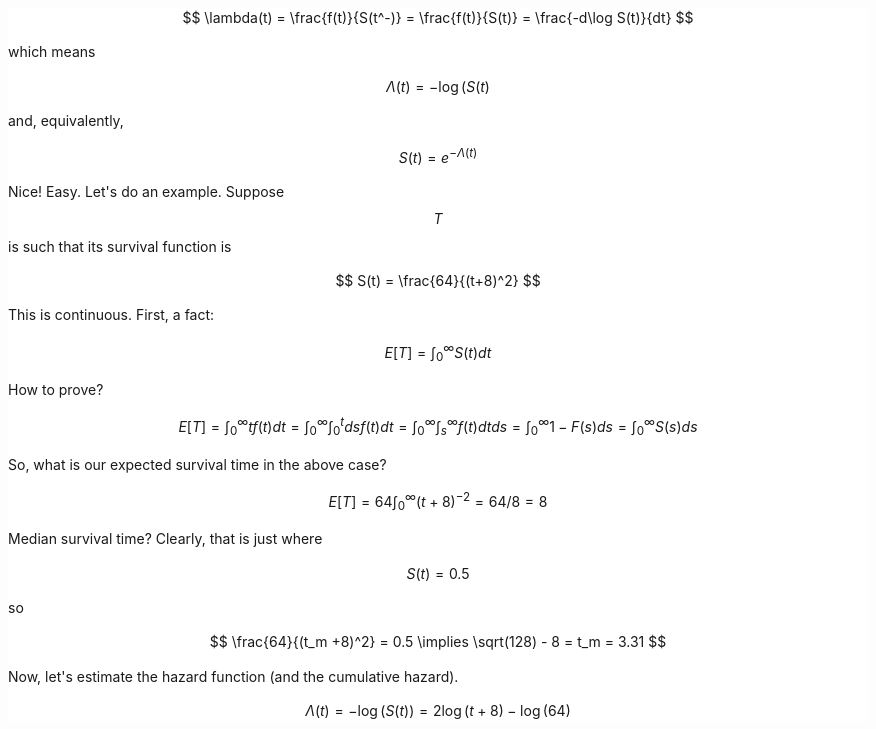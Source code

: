 $$ 
\lambda(t) = \frac{f(t)}{S(t^-)} = \frac{f(t)}{S(t)} = \frac{-d\log S(t)}{dt}
$$

which means 

$$ 
\Lambda(t) = -\log(S(t)
$$

and, equivalently,

$$ 
S(t) = e^{-\Lambda(t)}
$$ 

Nice! Easy. Let's do an example. Suppose $$ T$$ is such that its survival function is 

$$ 
S(t) = \frac{64}{(t+8)^2} 
$$

This is continuous. First, a fact: 

$$
E[T] = \displaystyle\int_{0}^{\infty} S(t)dt
$$

How to prove? 

$$
E[T] = \displaystyle\int_{0}^{\infty} tf(t)dt = \displaystyle\int_{0}^{\infty}\displaystyle\int_{0}^{t}ds f(t)dt = \displaystyle\int_{0}^{\infty}\displaystyle\int_{s}^{\infty}f(t)dtds = \displaystyle\int_{0}^{\infty}1 - F(s) ds  = \displaystyle\int_{0}^{\infty}S(s)ds
$$

So, what is our expected survival time in the above case? 

$$
E[T] = 64 \displaystyle\int_{0}^{\infty} (t + 8)^{-2} = 64/8 = 8
$$

Median survival time? Clearly, that is just where

$$ 
S(t) = 0.5
$$

so 

$$
\frac{64}{(t_m +8)^2} = 0.5 \implies \sqrt(128) - 8 = t_m = 3.31
$$ 

Now, let's estimate the hazard function (and the cumulative hazard). 

$$ 
\Lambda(t) = -\log(S(t)) = 2 \log(t+8) - \log(64)
$$ 
